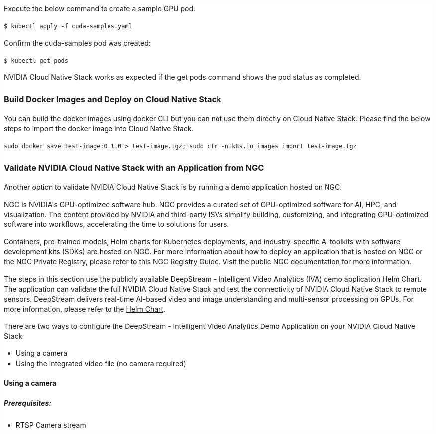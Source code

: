 Execute the below command to create a sample GPU pod:

```
$ kubectl apply -f cuda-samples.yaml
```

Confirm the cuda-samples pod was created:

```
$ kubectl get pods
``` 

NVIDIA Cloud Native Stack works as expected if the get pods command shows the pod status as completed.

### Build Docker Images and Deploy on Cloud Native Stack 
You can build the docker images using docker CLI but you can not use them directly on Cloud Native Stack. Please find the below steps to import the docker image into Cloud Native Stack. 

```
sudo docker save test-image:0.1.0 > test-image.tgz; sudo ctr -n=k8s.io images import test-image.tgz
```

### Validate NVIDIA Cloud Native Stack with an Application from NGC
Another option to validate NVIDIA Cloud Native Stack is by running a demo application hosted on NGC.

NGC is NVIDIA's GPU-optimized software hub. NGC provides a curated set of GPU-optimized software for AI, HPC, and visualization. The content provided by NVIDIA and third-party ISVs simplify building, customizing, and integrating GPU-optimized software into workflows, accelerating the time to solutions for users.

Containers, pre-trained models, Helm charts for Kubernetes deployments, and industry-specific AI toolkits with software development kits (SDKs) are hosted on NGC. For more information about how to deploy an application that is hosted on NGC or the NGC Private Registry, please refer to this [NGC Registry Guide](https://github.com/NVIDIA/cloud-native-stack/blob/master/install-guides/NGC_Registry_Guide_v1.0.md). Visit the [public NGC documentation](https://docs.nvidia.com/ngc) for more information.

The steps in this section use the publicly available DeepStream - Intelligent Video Analytics (IVA) demo application Helm Chart. The application can validate the full NVIDIA Cloud Native Stack and test the connectivity of NVIDIA Cloud Native Stack to remote sensors. DeepStream delivers real-time AI-based video and image understanding and multi-sensor processing on GPUs. For more information, please refer to the [Helm Chart](https://ngc.nvidia.com/catalog/helm-charts/nvidia:video-analytics-demo).

There are two ways to configure the DeepStream - Intelligent Video Analytics Demo Application on your NVIDIA Cloud Native Stack

- Using a camera
- Using the integrated video file (no camera required)

#### Using a camera

##### Prerequisites: 
- RTSP Camera stream
